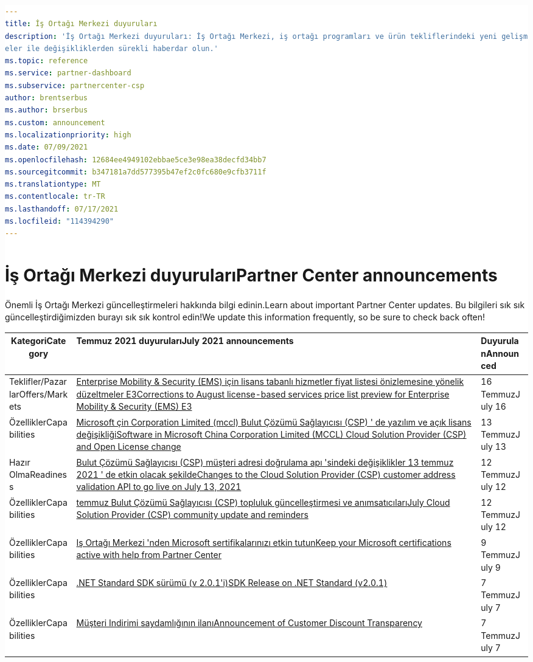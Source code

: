 ```yaml
---
title: İş Ortağı Merkezi duyuruları
description: 'İş Ortağı Merkezi duyuruları: İş Ortağı Merkezi, iş ortağı programları ve ürün tekliflerindeki yeni gelişmeler ile değişikliklerden sürekli haberdar olun.'
ms.topic: reference
ms.service: partner-dashboard
ms.subservice: partnercenter-csp
author: brentserbus
ms.author: brserbus
ms.custom: announcement
ms.localizationpriority: high
ms.date: 07/09/2021
ms.openlocfilehash: 12684ee4949102ebbae5ce3e98ea38decfd34bb7
ms.sourcegitcommit: b347181a7dd577395b47ef2c0fc680e9cfb3711f
ms.translationtype: MT
ms.contentlocale: tr-TR
ms.lasthandoff: 07/17/2021
ms.locfileid: "114394290"
---
```

# <a name="partner-center-announcements"></a><span data-ttu-id="c1b6a-103">İş Ortağı Merkezi duyuruları</span><span class="sxs-lookup"><span data-stu-id="c1b6a-103">Partner Center announcements</span></span>

<span data-ttu-id="c1b6a-104">Önemli İş Ortağı Merkezi güncelleştirmeleri hakkında bilgi edinin.</span><span class="sxs-lookup"><span data-stu-id="c1b6a-104">Learn about important Partner Center updates.</span></span> <span data-ttu-id="c1b6a-105">Bu bilgileri sık sık güncelleştirdiğimizden burayı sık sık kontrol edin!</span><span class="sxs-lookup"><span data-stu-id="c1b6a-105">We update this information frequently, so be sure to check back often!</span></span>

|<span data-ttu-id="c1b6a-106">**Kategori**</span><span class="sxs-lookup"><span data-stu-id="c1b6a-106">**Category**</span></span>|<span data-ttu-id="c1b6a-107">**Temmuz 2021 duyuruları**</span><span class="sxs-lookup"><span data-stu-id="c1b6a-107">**July 2021 announcements**</span></span>|<span data-ttu-id="c1b6a-108">**Duyurulan**</span><span class="sxs-lookup"><span data-stu-id="c1b6a-108">**Announced**</span></span>|
|---------|:---------|:---------|
|<span data-ttu-id="c1b6a-109">Teklifler/Pazarlar</span><span class="sxs-lookup"><span data-stu-id="c1b6a-109">Offers/Markets</span></span>|[<span data-ttu-id="c1b6a-110">Enterprise Mobility & Security (EMS) için lisans tabanlı hizmetler fiyat listesi önizlemesine yönelik düzeltmeler E3</span><span class="sxs-lookup"><span data-stu-id="c1b6a-110">Corrections to August license-based services price list preview for Enterprise Mobility & Security (EMS) E3</span></span>](2021-july.md#10)| <span data-ttu-id="c1b6a-111">16 Temmuz</span><span class="sxs-lookup"><span data-stu-id="c1b6a-111">July 16</span></span> |
|<span data-ttu-id="c1b6a-112">Özellikler</span><span class="sxs-lookup"><span data-stu-id="c1b6a-112">Capabilities</span></span>|[<span data-ttu-id="c1b6a-113">Microsoft çin Corporation Limited (mccl) Bulut Çözümü Sağlayıcısı (CSP) ' de yazılım ve açık lisans değişikliği</span><span class="sxs-lookup"><span data-stu-id="c1b6a-113">Software in Microsoft China Corporation Limited (MCCL) Cloud Solution Provider (CSP) and Open License change</span></span>](2021-july.md#9)| <span data-ttu-id="c1b6a-114">13 Temmuz</span><span class="sxs-lookup"><span data-stu-id="c1b6a-114">July 13</span></span> |
|<span data-ttu-id="c1b6a-115">Hazır Olma</span><span class="sxs-lookup"><span data-stu-id="c1b6a-115">Readiness</span></span>|[<span data-ttu-id="c1b6a-116">Bulut Çözümü Sağlayıcısı (CSP) müşteri adresi doğrulama apı 'sindeki değişiklikler 13 temmuz 2021 ' de etkin olacak şekilde</span><span class="sxs-lookup"><span data-stu-id="c1b6a-116">Changes to the Cloud Solution Provider (CSP) customer address validation API to go live on July 13, 2021</span></span>](2021-july.md#8)| <span data-ttu-id="c1b6a-117">12 Temmuz</span><span class="sxs-lookup"><span data-stu-id="c1b6a-117">July 12</span></span> |
|<span data-ttu-id="c1b6a-118">Özellikler</span><span class="sxs-lookup"><span data-stu-id="c1b6a-118">Capabilities</span></span>|[<span data-ttu-id="c1b6a-119">temmuz Bulut Çözümü Sağlayıcısı (CSP) topluluk güncelleştirmesi ve anımsatıcıları</span><span class="sxs-lookup"><span data-stu-id="c1b6a-119">July Cloud Solution Provider (CSP) community update and reminders</span></span>](2021-july.md#7)| <span data-ttu-id="c1b6a-120">12 Temmuz</span><span class="sxs-lookup"><span data-stu-id="c1b6a-120">July 12</span></span> |
|<span data-ttu-id="c1b6a-121">Özellikler</span><span class="sxs-lookup"><span data-stu-id="c1b6a-121">Capabilities</span></span>|[<span data-ttu-id="c1b6a-122">Iş Ortağı Merkezi 'nden Microsoft sertifikalarınızı etkin tutun</span><span class="sxs-lookup"><span data-stu-id="c1b6a-122">Keep your Microsoft certifications active with help from Partner Center</span></span>](2021-july.md#6)| <span data-ttu-id="c1b6a-123">9 Temmuz</span><span class="sxs-lookup"><span data-stu-id="c1b6a-123">July 9</span></span> |
|<span data-ttu-id="c1b6a-124">Özellikler</span><span class="sxs-lookup"><span data-stu-id="c1b6a-124">Capabilities</span></span>|[<span data-ttu-id="c1b6a-125">.NET Standard SDK sürümü (v 2.0.1'i)</span><span class="sxs-lookup"><span data-stu-id="c1b6a-125">SDK Release on .NET Standard (v2.0.1)</span></span>](2021-july.md#5)| <span data-ttu-id="c1b6a-126">7 Temmuz</span><span class="sxs-lookup"><span data-stu-id="c1b6a-126">July 7</span></span> |
|<span data-ttu-id="c1b6a-127">Özellikler</span><span class="sxs-lookup"><span data-stu-id="c1b6a-127">Capabilities</span></span>|[<span data-ttu-id="c1b6a-128">Müşteri Indirimi saydamlığının ilanı</span><span class="sxs-lookup"><span data-stu-id="c1b6a-128">Announcement of Customer Discount Transparency</span></span>](2021-july.md#4)| <span data-ttu-id="c1b6a-129">7 Temmuz</span><span class="sxs-lookup"><span data-stu-id="c1b6a-129">July 7</span></span> |